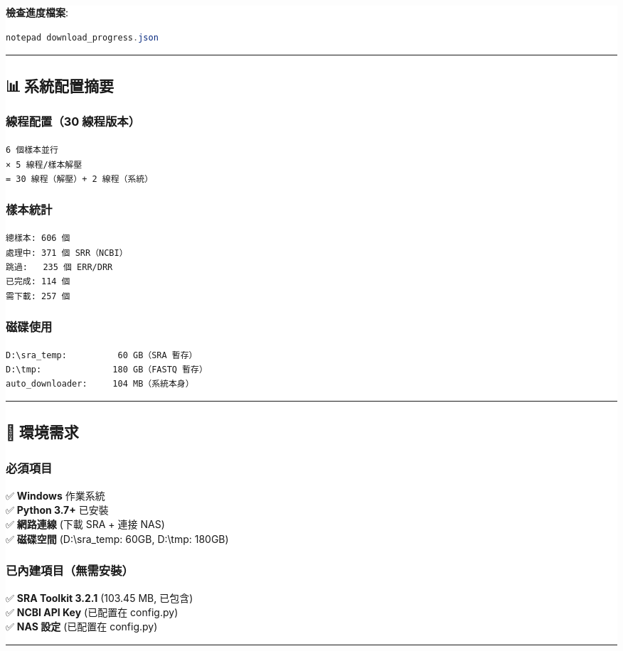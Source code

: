 **檢查進度檔案**:

```powershell
notepad download_progress.json
```

---

## 📊 系統配置摘要

### 線程配置（30 線程版本）

```
6 個樣本並行
× 5 線程/樣本解壓
= 30 線程（解壓）+ 2 線程（系統）
```

### 樣本統計

```
總樣本: 606 個
處理中: 371 個 SRR（NCBI）
跳過:   235 個 ERR/DRR
已完成: 114 個
需下載: 257 個
```

### 磁碟使用

```
D:\sra_temp:          60 GB（SRA 暫存）
D:\tmp:              180 GB（FASTQ 暫存）
auto_downloader:     104 MB（系統本身）
```

---

## 🔧 環境需求

### 必須項目

✅ **Windows** 作業系統  
✅ **Python 3.7+** 已安裝  
✅ **網路連線** (下載 SRA + 連接 NAS)  
✅ **磁碟空間** (D:\sra_temp: 60GB, D:\tmp: 180GB)

### 已內建項目（無需安裝）

✅ **SRA Toolkit 3.2.1** (103.45 MB, 已包含)  
✅ **NCBI API Key** (已配置在 config.py)  
✅ **NAS 設定** (已配置在 config.py)

---
